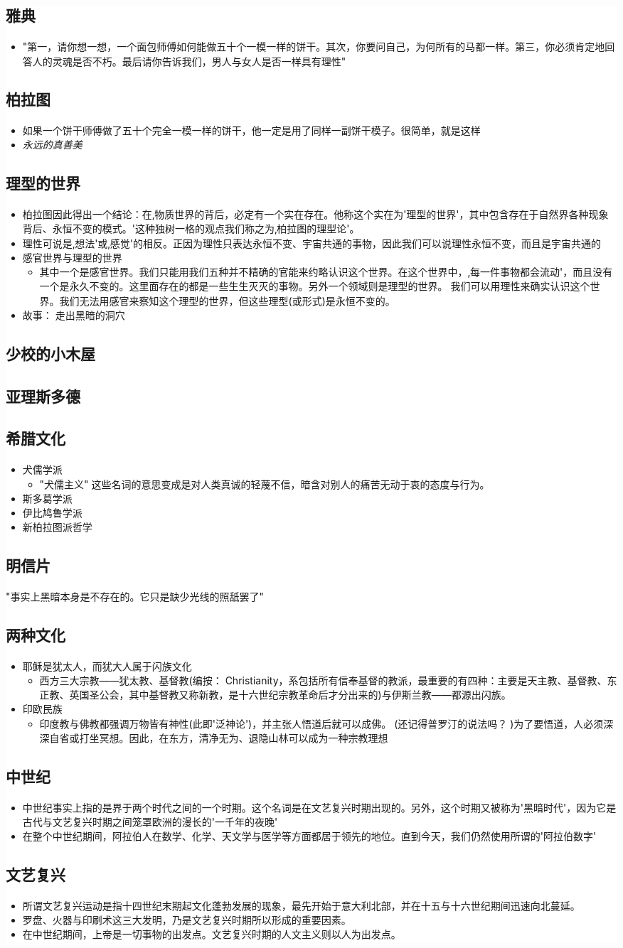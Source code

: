 ## 雅典
* "第一，请你想一想，一个面包师傅如何能做五十个一模一样的饼干。其次，你要问自己，为何所有的马都一样。第三，你必须肯定地回答人的灵魂是否不朽。最后请你告诉我们，男人与女人是否一样具有理性"

## 柏拉图
* 如果一个饼干师傅做了五十个完全一模一样的饼干，他一定是用了同样一副饼干模子。很简单，就是这样
* *永远的真善美*

## 理型的世界
* 柏拉图因此得出一个结论：在‚物质世界的背后，必定有一个实在存在。他称这个实在为'理型的世界'，其中包含存在于自然界各种现象背后、永恒不变的模式。'这种独树一格的观点我们称之为‚柏拉图的理型论'。
* 理性可说是‚想法'或‚感觉'的相反。正因为理性只表达永恒不变、宇宙共通的事物，因此我们可以说理性永恒不变，而且是宇宙共通的
* 感官世界与理型的世界
    * 其中一个是感官世界。我们只能用我们五种并不精确的官能来约略认识这个世界。在这个世界中，‚每一件事物都会流动'，而且没有一个是永久不变的。这里面存在的都是一些生生灭灭的事物。另外一个领域则是理型的世界。 我们可以用理性来确实认识这个世界。我们无法用感官来察知这个理型的世界，但这些理型(或形式)是永恒不变的。
* 故事： 走出黑暗的洞穴

## 少校的小木屋

## 亚理斯多德

## 希腊文化

* 犬儒学派 
  * "犬儒主义" 这些名词的意思变成是对人类真诚的轻蔑不信，暗含对别人的痛苦无动于衷的态度与行为。
* 斯多葛学派
* 伊比鸠鲁学派
* 新柏拉图派哲学

## 明信片
"事实上黑暗本身是不存在的。它只是缺少光线的照舐罢了"

## 两种文化
* 耶稣是犹太人，而犹大人属于闪族文化
  * 西方三大宗教——犹太教、基督教(编按： Christianity，系包括所有信奉基督的教派，最重要的有四种：主要是天主教、基督教、东正教、英国圣公会，其中基督教又称新教，是十六世纪宗教革命后才分出来的)与伊斯兰教——都源出闪族。
* 印欧民族
  * 印度教与佛教都强调万物皆有神性(此即'泛神论')，并主张人悟道后就可以成佛。 (还记得普罗汀的说法吗？ )为了要悟道，人必须深深自省或打坐冥想。因此，在东方，清净无为、退隐山林可以成为一种宗教理想

## 中世纪
* 中世纪事实上指的是界于两个时代之间的一个时期。这个名词是在文艺复兴时期出现的。另外，这个时期又被称为'黑暗时代'，因为它是古代与文艺复兴时期之间笼罩欧洲的漫长的'一千年的夜晚'
* 在整个中世纪期间，阿拉伯人在数学、化学、天文学与医学等方面都居于领先的地位。直到今天，我们仍然使用所谓的'阿拉伯数字'

## 文艺复兴
* 所谓文艺复兴运动是指十四世纪末期起文化蓬勃发展的现象，最先开始于意大利北部，并在十五与十六世纪期间迅速向北蔓延。
* 罗盘、火器与印刷术这三大发明，乃是文艺复兴时期所以形成的重要因素。
* 在中世纪期间，上帝是一切事物的出发点。文艺复兴时期的人文主义则以人为出发点。
